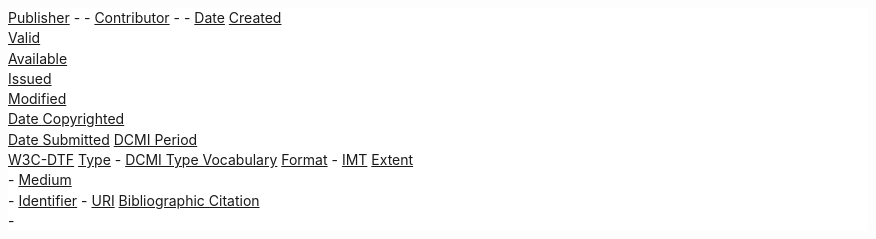   </tr>
  <tr>
    <td width="32%"><a href="http://dublincore.org/usage/terms/dc/current-elements/#publisher">Publisher</a></td>
    <td width="33%">-</td>
    <td width="35%">-</td>
  </tr>
  <tr>
    <td width="32%"><a href="http://dublincore.org/usage/terms/dc/current-elements/#contributor">Contributor</a></td>
    <td width="33%">-</td>
    <td width="35%">-</td>
  </tr>
  <tr>
    <td width="32%"><a href="http://dublincore.org/usage/terms/dc/current-elements/#date">Date</a></td>
    <td width="33%">
      <a href="http://dublincore.org/usage/terms/dc/current-elements/#created">Created</a><br>
      <a href="http://dublincore.org/usage/terms/dc/current-elements/#valid">Valid</a><br>
      <a href="http://dublincore.org/usage/terms/dc/current-elements/#available">Available</a><br>
      <a href="http://dublincore.org/usage/terms/dc/current-elements/#issued">Issued</a><br>
      <a href="http://dublincore.org/usage/terms/dc/current-elements/#modified">Modified</a><br>
      <a href="http://dublincore.org/usage/terms/dc/current-elements/#dateCopyrighted">Date 
        Copyrighted</a><br>
      <a href="http://dublincore.org/usage/terms/dc/current-elements/#dateSubmitted">Date 
        Submitted</a>
    </td>
    <td width="35%">
      <a href="http://dublincore.org/usage/terms/dc/current-schemes/Period">DCMI 
        Period</a><br>
      <a href="http://dublincore.org/usage/terms/dc/current-schemes/W3CDTF">W3C-DTF</a>
    </td>
  </tr>
  <tr>
    <td width="32%"><a href="http://dublincore.org/usage/terms/dc/current-elements/#type">Type</a></td>
    <td width="33%">-</td>
    <td width="35%"><a href="http://dublincore.org/usage/terms/dcmitype/">DCMI Type 
        Vocabulary</a></td>
  </tr>
  <tr>
    <td width="32%" rowspan="3"><a href="&lt;a%20%0D%0Ahref=" http:>Format</a></td>
    <td width="35%">-</td>
    <td width="35%"><a href="http://dublincore.org/usage/terms/dc/current-schemes/IMT">IMT</a></td>
  </tr>
  <td width="33%">
    <a href="http://dublincore.org/usage/terms/dc/current-elements/#extent">Extent</a><br>
  </td>
  <td width="35%">-</td>
  <td width="33%">
    <a href="http://dublincore.org/usage/terms/dc/current-elements/#medium">Medium</a><br>
  </td>
  <td width="35%">-</td>
  <tr>
    <td width="32%" rowspan="2"><a href="http://dublincore.org/usage/terms/dc/current-elements/#identifier">Identifier</a></td>
    <td width="33%">-</td>
    <td width="35%"><a href="http://dublincore.org/usage/terms/dc/current-schemes/URI">URI</a></td>
  </tr>
  <tr>
    <td width="33%">
      <a href="http://dublincore.org/usage/terms/dc/current-elements/#bibliographicCitation">Bibliographic Citation</a><br>
    </td>
    <td width="35%">-</td>
  </tr>